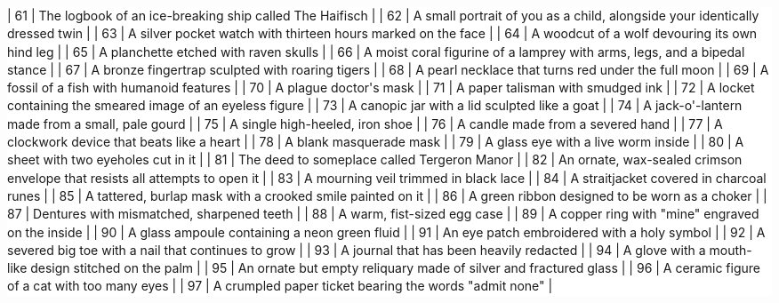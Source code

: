 | 61 | The logbook of an ice-breaking ship called The Haifisch |
| 62 | A small portrait of you as a child, alongside your identically dressed twin |
| 63 | A silver pocket watch with thirteen hours marked on the face |
| 64 | A woodcut of a wolf devouring its own hind leg |
| 65 | A planchette etched with raven skulls |
| 66 | A moist coral figurine of a lamprey with arms, legs, and a bipedal stance |
| 67 | A bronze fingertrap sculpted with roaring tigers |
| 68 | A pearl necklace that turns red under the full moon |
| 69 | A fossil of a fish with humanoid features |
| 70 | A plague doctor's mask |
| 71 | A paper talisman with smudged ink |
| 72 | A locket containing the smeared image of an eyeless figure |
| 73 | A canopic jar with a lid sculpted like a goat |
| 74 | A jack-o'-lantern made from a small, pale gourd |
| 75 | A single high-heeled, iron shoe |
| 76 | A candle made from a severed hand |
| 77 | A clockwork device that beats like a heart |
| 78 | A blank masquerade mask |
| 79 | A glass eye with a live worm inside |
| 80 | A sheet with two eyeholes cut in it |
| 81 | The deed to someplace called Tergeron Manor |
| 82 | An ornate, wax-sealed crimson envelope that resists all attempts to open it |
| 83 | A mourning veil trimmed in black lace |
| 84 | A straitjacket covered in charcoal runes |
| 85 | A tattered, burlap mask with a crooked smile painted on it |
| 86 | A green ribbon designed to be worn as a choker |
| 87 | Dentures with mismatched, sharpened teeth |
| 88 | A warm, fist-sized egg case |
| 89 | A copper ring with "mine" engraved on the inside |
| 90 | A glass ampoule containing a neon green fluid |
| 91 | An eye patch embroidered with a holy symbol |
| 92 | A severed big toe with a nail that continues to grow |
| 93 | A journal that has been heavily redacted |
| 94 | A glove with a mouth-like design stitched on the palm |
| 95 | An ornate but empty reliquary made of silver and fractured glass |
| 96 | A ceramic figure of a cat with too many eyes |
| 97 | A crumpled paper ticket bearing the words "admit none" |